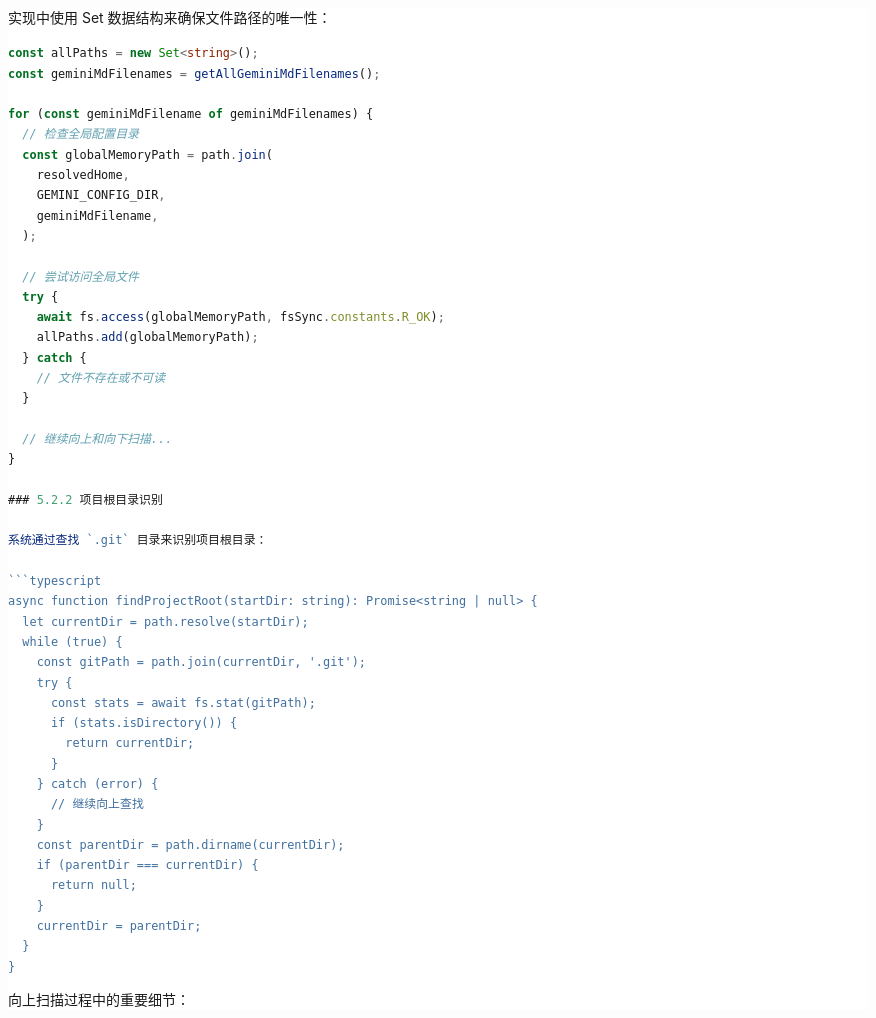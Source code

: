 实现中使用 Set 数据结构来确保文件路径的唯一性：

```typescript
const allPaths = new Set<string>();
const geminiMdFilenames = getAllGeminiMdFilenames();

for (const geminiMdFilename of geminiMdFilenames) {
  // 检查全局配置目录
  const globalMemoryPath = path.join(
    resolvedHome,
    GEMINI_CONFIG_DIR,
    geminiMdFilename,
  );
  
  // 尝试访问全局文件
  try {
    await fs.access(globalMemoryPath, fsSync.constants.R_OK);
    allPaths.add(globalMemoryPath);
  } catch {
    // 文件不存在或不可读
  }
  
  // 继续向上和向下扫描...
}

### 5.2.2 项目根目录识别

系统通过查找 `.git` 目录来识别项目根目录：

```typescript
async function findProjectRoot(startDir: string): Promise<string | null> {
  let currentDir = path.resolve(startDir);
  while (true) {
    const gitPath = path.join(currentDir, '.git');
    try {
      const stats = await fs.stat(gitPath);
      if (stats.isDirectory()) {
        return currentDir;
      }
    } catch (error) {
      // 继续向上查找
    }
    const parentDir = path.dirname(currentDir);
    if (parentDir === currentDir) {
      return null;
    }
    currentDir = parentDir;
  }
}
```

向上扫描过程中的重要细节：
